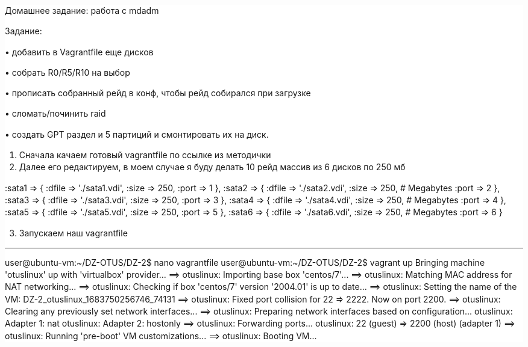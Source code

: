 Домашнее задание: работа с mdadm

Задание:

• добавить в Vagrantfile еще дисков

• собрать R0/R5/R10 на выбор

• прописать собранный рейд в конф, чтобы рейд собирался при загрузке

• сломать/починить raid 

• создать GPT раздел и 5 партиций и смонтировать их на диск.


1. Сначала качаем готовый vagrantfile по ссылке из методички
2. Далее его редактируем, в моем случае я буду делать 10 рейд массив из 6 дисков по 250 мб

 :sata1 => {
                        :dfile => './sata1.vdi',
                        :size => 250,
                        :port => 1
                },
                :sata2 => {
                        :dfile => './sata2.vdi',
                        :size => 250, # Megabytes
                        :port => 2
                },
                :sata3 => {
                        :dfile => './sata3.vdi',
                        :size => 250,
                        :port => 3
                },
                :sata4 => {
                        :dfile => './sata4.vdi',
                        :size => 250, # Megabytes
                        :port => 4
                },
                :sata5 => {
                        :dfile => './sata5.vdi',
                        :size => 250,
                        :port => 5
                },
                :sata6 => {
                        :dfile => './sata6.vdi',
                        :size => 250, # Megabytes
                        :port => 6
                }


3. Запускаем наш vagrantfile

----------------------------------------------------------------------------------------------------------
user@ubuntu-vm:~/DZ-OTUS/DZ-2$ nano vagrantfile
user@ubuntu-vm:~/DZ-OTUS/DZ-2$ vagrant up
Bringing machine 'otuslinux' up with 'virtualbox' provider...
==> otuslinux: Importing base box 'centos/7'...
==> otuslinux: Matching MAC address for NAT networking...
==> otuslinux: Checking if box 'centos/7' version '2004.01' is up to date...
==> otuslinux: Setting the name of the VM: DZ-2_otuslinux_1683750256746_74131
==> otuslinux: Fixed port collision for 22 => 2222. Now on port 2200.
==> otuslinux: Clearing any previously set network interfaces...
==> otuslinux: Preparing network interfaces based on configuration...
    otuslinux: Adapter 1: nat
    otuslinux: Adapter 2: hostonly
==> otuslinux: Forwarding ports...
    otuslinux: 22 (guest) => 2200 (host) (adapter 1)
==> otuslinux: Running 'pre-boot' VM customizations...
==> otuslinux: Booting VM...